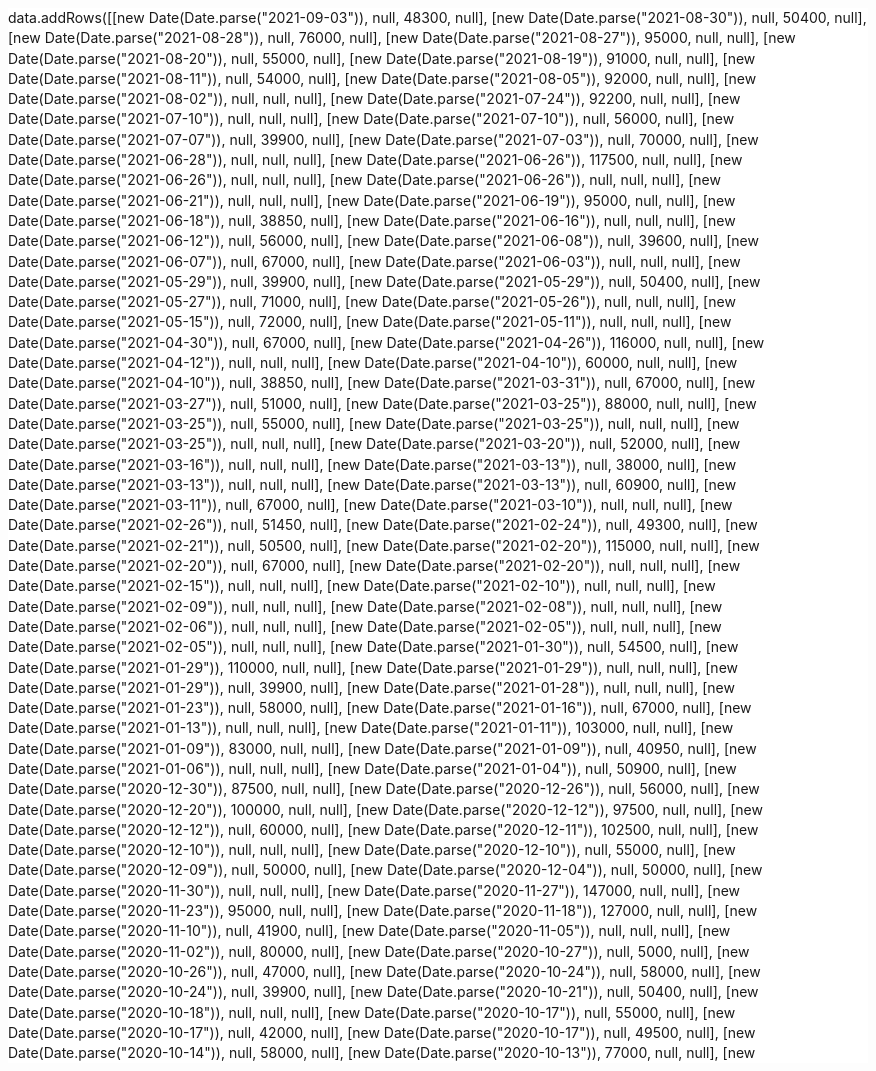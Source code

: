 
data.addRows([[new Date(Date.parse("2021-09-03")), null, 48300, null], [new Date(Date.parse("2021-08-30")), null, 50400, null], [new Date(Date.parse("2021-08-28")), null, 76000, null], [new Date(Date.parse("2021-08-27")), 95000, null, null], [new Date(Date.parse("2021-08-20")), null, 55000, null], [new Date(Date.parse("2021-08-19")), 91000, null, null], [new Date(Date.parse("2021-08-11")), null, 54000, null], [new Date(Date.parse("2021-08-05")), 92000, null, null], [new Date(Date.parse("2021-08-02")), null, null, null], [new Date(Date.parse("2021-07-24")), 92200, null, null], [new Date(Date.parse("2021-07-10")), null, null, null], [new Date(Date.parse("2021-07-10")), null, 56000, null], [new Date(Date.parse("2021-07-07")), null, 39900, null], [new Date(Date.parse("2021-07-03")), null, 70000, null], [new Date(Date.parse("2021-06-28")), null, null, null], [new Date(Date.parse("2021-06-26")), 117500, null, null], [new Date(Date.parse("2021-06-26")), null, null, null], [new Date(Date.parse("2021-06-26")), null, null, null], [new Date(Date.parse("2021-06-21")), null, null, null], [new Date(Date.parse("2021-06-19")), 95000, null, null], [new Date(Date.parse("2021-06-18")), null, 38850, null], [new Date(Date.parse("2021-06-16")), null, null, null], [new Date(Date.parse("2021-06-12")), null, 56000, null], [new Date(Date.parse("2021-06-08")), null, 39600, null], [new Date(Date.parse("2021-06-07")), null, 67000, null], [new Date(Date.parse("2021-06-03")), null, null, null], [new Date(Date.parse("2021-05-29")), null, 39900, null], [new Date(Date.parse("2021-05-29")), null, 50400, null], [new Date(Date.parse("2021-05-27")), null, 71000, null], [new Date(Date.parse("2021-05-26")), null, null, null], [new Date(Date.parse("2021-05-15")), null, 72000, null], [new Date(Date.parse("2021-05-11")), null, null, null], [new Date(Date.parse("2021-04-30")), null, 67000, null], [new Date(Date.parse("2021-04-26")), 116000, null, null], [new Date(Date.parse("2021-04-12")), null, null, null], [new Date(Date.parse("2021-04-10")), 60000, null, null], [new Date(Date.parse("2021-04-10")), null, 38850, null], [new Date(Date.parse("2021-03-31")), null, 67000, null], [new Date(Date.parse("2021-03-27")), null, 51000, null], [new Date(Date.parse("2021-03-25")), 88000, null, null], [new Date(Date.parse("2021-03-25")), null, 55000, null], [new Date(Date.parse("2021-03-25")), null, null, null], [new Date(Date.parse("2021-03-25")), null, null, null], [new Date(Date.parse("2021-03-20")), null, 52000, null], [new Date(Date.parse("2021-03-16")), null, null, null], [new Date(Date.parse("2021-03-13")), null, 38000, null], [new Date(Date.parse("2021-03-13")), null, null, null], [new Date(Date.parse("2021-03-13")), null, 60900, null], [new Date(Date.parse("2021-03-11")), null, 67000, null], [new Date(Date.parse("2021-03-10")), null, null, null], [new Date(Date.parse("2021-02-26")), null, 51450, null], [new Date(Date.parse("2021-02-24")), null, 49300, null], [new Date(Date.parse("2021-02-21")), null, 50500, null], [new Date(Date.parse("2021-02-20")), 115000, null, null], [new Date(Date.parse("2021-02-20")), null, 67000, null], [new Date(Date.parse("2021-02-20")), null, null, null], [new Date(Date.parse("2021-02-15")), null, null, null], [new Date(Date.parse("2021-02-10")), null, null, null], [new Date(Date.parse("2021-02-09")), null, null, null], [new Date(Date.parse("2021-02-08")), null, null, null], [new Date(Date.parse("2021-02-06")), null, null, null], [new Date(Date.parse("2021-02-05")), null, null, null], [new Date(Date.parse("2021-02-05")), null, null, null], [new Date(Date.parse("2021-01-30")), null, 54500, null], [new Date(Date.parse("2021-01-29")), 110000, null, null], [new Date(Date.parse("2021-01-29")), null, null, null], [new Date(Date.parse("2021-01-29")), null, 39900, null], [new Date(Date.parse("2021-01-28")), null, null, null], [new Date(Date.parse("2021-01-23")), null, 58000, null], [new Date(Date.parse("2021-01-16")), null, 67000, null], [new Date(Date.parse("2021-01-13")), null, null, null], [new Date(Date.parse("2021-01-11")), 103000, null, null], [new Date(Date.parse("2021-01-09")), 83000, null, null], [new Date(Date.parse("2021-01-09")), null, 40950, null], [new Date(Date.parse("2021-01-06")), null, null, null], [new Date(Date.parse("2021-01-04")), null, 50900, null], [new Date(Date.parse("2020-12-30")), 87500, null, null], [new Date(Date.parse("2020-12-26")), null, 56000, null], [new Date(Date.parse("2020-12-20")), 100000, null, null], [new Date(Date.parse("2020-12-12")), 97500, null, null], [new Date(Date.parse("2020-12-12")), null, 60000, null], [new Date(Date.parse("2020-12-11")), 102500, null, null], [new Date(Date.parse("2020-12-10")), null, null, null], [new Date(Date.parse("2020-12-10")), null, 55000, null], [new Date(Date.parse("2020-12-09")), null, 50000, null], [new Date(Date.parse("2020-12-04")), null, 50000, null], [new Date(Date.parse("2020-11-30")), null, null, null], [new Date(Date.parse("2020-11-27")), 147000, null, null], [new Date(Date.parse("2020-11-23")), 95000, null, null], [new Date(Date.parse("2020-11-18")), 127000, null, null], [new Date(Date.parse("2020-11-10")), null, 41900, null], [new Date(Date.parse("2020-11-05")), null, null, null], [new Date(Date.parse("2020-11-02")), null, 80000, null], [new Date(Date.parse("2020-10-27")), null, 5000, null], [new Date(Date.parse("2020-10-26")), null, 47000, null], [new Date(Date.parse("2020-10-24")), null, 58000, null], [new Date(Date.parse("2020-10-24")), null, 39900, null], [new Date(Date.parse("2020-10-21")), null, 50400, null], [new Date(Date.parse("2020-10-18")), null, null, null], [new Date(Date.parse("2020-10-17")), null, 55000, null], [new Date(Date.parse("2020-10-17")), null, 42000, null], [new Date(Date.parse("2020-10-17")), null, 49500, null], [new Date(Date.parse("2020-10-14")), null, 58000, null], [new Date(Date.parse("2020-10-13")), 77000, null, null], [new